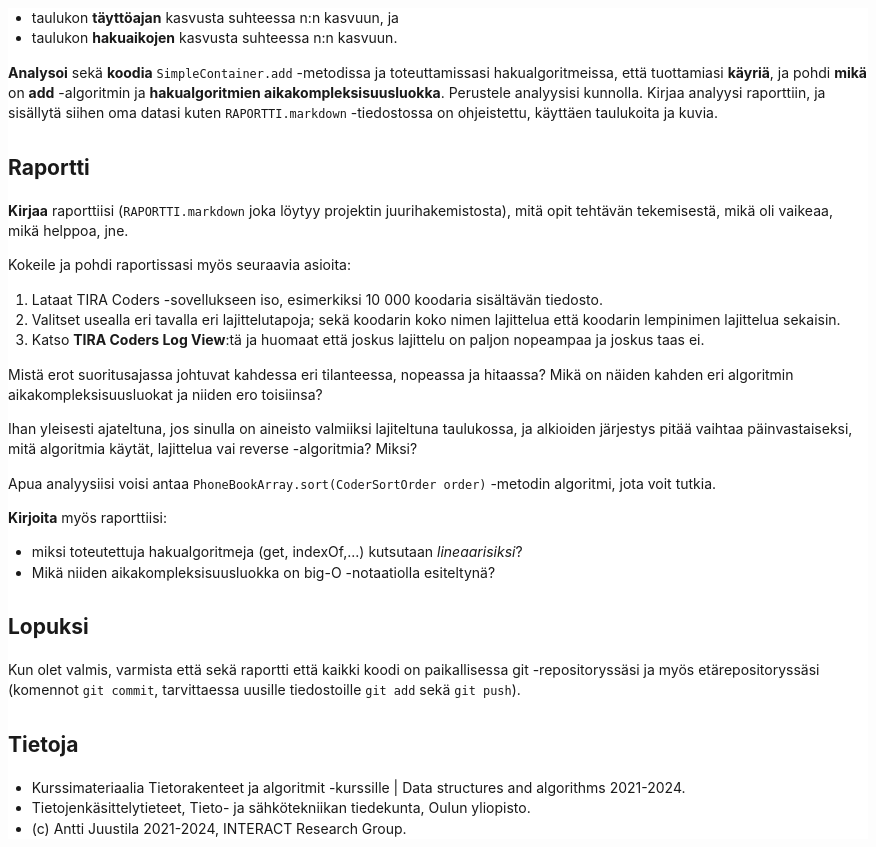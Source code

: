 * taulukon **täyttöajan** kasvusta suhteessa n:n kasvuun, ja 
* taulukon **hakuaikojen** kasvusta suhteessa n:n kasvuun.

**Analysoi** sekä **koodia** `SimpleContainer.add` -metodissa ja toteuttamissasi hakualgoritmeissa, että tuottamiasi **käyriä**, ja pohdi **mikä** on **add** -algoritmin ja **hakualgoritmien aikakompleksisuusluokka**. Perustele analyysisi kunnolla. Kirjaa analyysi raporttiin, ja sisällytä siihen oma datasi kuten `RAPORTTI.markdown` -tiedostossa on ohjeistettu, käyttäen taulukoita ja kuvia.


## Raportti

**Kirjaa** raporttiisi (`RAPORTTI.markdown` joka löytyy projektin juurihakemistosta), mitä opit tehtävän tekemisestä, mikä oli vaikeaa, mikä helppoa, jne.

Kokeile ja pohdi raportissasi myös seuraavia asioita:

1. Lataat TIRA Coders -sovellukseen iso, esimerkiksi 10 000 koodaria sisältävän tiedosto.
2. Valitset usealla eri tavalla eri lajittelutapoja; sekä koodarin koko nimen lajittelua että koodarin lempinimen lajittelua sekaisin. 
3. Katso **TIRA Coders Log View**:tä ja huomaat että joskus lajittelu on paljon nopeampaa ja joskus taas ei.

Mistä erot suoritusajassa johtuvat kahdessa eri tilanteessa, nopeassa ja hitaassa? Mikä on näiden kahden eri algoritmin aikakompleksisuusluokat ja niiden ero toisiinsa?

Ihan yleisesti ajateltuna, jos sinulla on aineisto valmiiksi lajiteltuna taulukossa, ja alkioiden järjestys pitää vaihtaa päinvastaiseksi, mitä algoritmia käytät, lajittelua vai reverse -algoritmia? Miksi?

Apua analyysiisi voisi antaa `PhoneBookArray.sort(CoderSortOrder order)` -metodin algoritmi, jota voit tutkia.

**Kirjoita** myös raporttiisi:

* miksi toteutettuja hakualgoritmeja (get, indexOf,...) kutsutaan *lineaarisiksi*? 
* Mikä niiden aikakompleksisuusluokka on big-O -notaatiolla esiteltynä?

## Lopuksi

Kun olet valmis, varmista että sekä raportti että kaikki koodi on paikallisessa git -repositoryssäsi ja myös etärepositoryssäsi (komennot `git commit`, tarvittaessa uusille tiedostoille `git add` sekä `git push`).

## Tietoja

* Kurssimateriaalia Tietorakenteet ja algoritmit -kurssille | Data structures and algorithms 2021-2024.
* Tietojenkäsittelytieteet, Tieto- ja sähkötekniikan tiedekunta, Oulun yliopisto.
* (c) Antti Juustila 2021-2024, INTERACT Research Group.